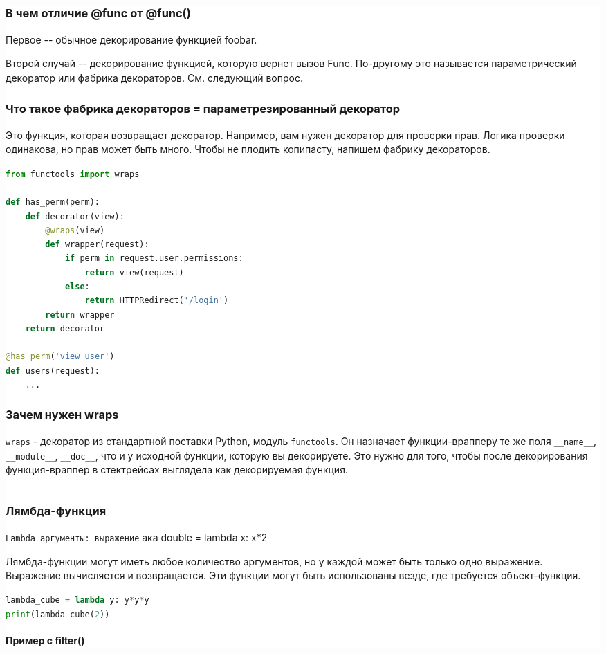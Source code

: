 ### В чем отличие @func от @func()

Первое -- обычное декорирование функцией foobar.

Второй случай -- декорирование функцией, которую вернет вызов Func. По-другому это называется параметрический декоратор или фабрика декораторов. См. следующий вопрос.

### Что такое фабрика декораторов = параметрезированный декоратор

Это функция, которая возвращает декоратор. Например, вам нужен декоратор для проверки прав. Логика проверки одинакова, но прав может быть много. Чтобы не плодить копипасту, напишем фабрику декораторов.

```python
from functools import wraps

def has_perm(perm):
    def decorator(view):
        @wraps(view)
        def wrapper(request):
            if perm in request.user.permissions:
                return view(request)
            else:
                return HTTPRedirect('/login')
        return wrapper
    return decorator

@has_perm('view_user')
def users(request):
    ...
```

### Зачем нужен wraps

`wraps` - декоратор из стандартной поставки Python, модуль `functools`. Он назначает функции-врапперу те же поля `__name__`, `__module__`, `__doc__`, что и у исходной функции, которую вы декорируете. Это нужно для того, чтобы после декорирования функция-враппер в стектрейсах выглядела как декорируемая функция.

---
### Лямбда-функция

``Lambda аргументы: выражение``  ака double = lambda x: x*2

Лямбда-функции могут иметь любое количество аргументов, но у каждой может быть только одно выражение. Выражение вычисляется и возвращается. Эти функции могут быть использованы везде, где требуется объект-функция.

```py
lambda_cube = lambda y: y*y*y
print(lambda_cube(2))
```
#### Пример с filter()
